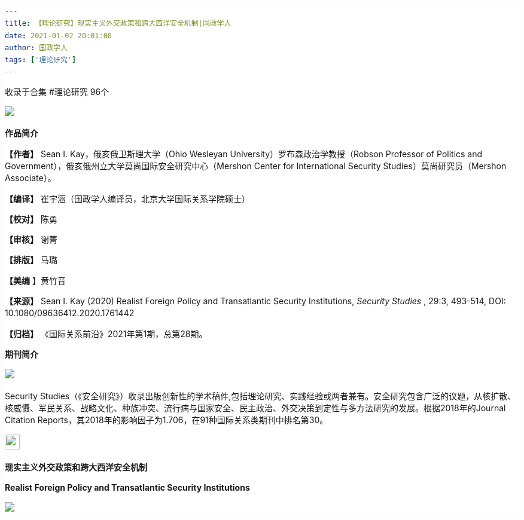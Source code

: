 ```yaml
---
title: 【理论研究】现实主义外交政策和跨大西洋安全机制|国政学人
date: 2021-01-02 20:01:00
author: 国政学人
tags: ['理论研究']
---
```



收录于合集 #理论研究 96个

![](/images/1723/2.jpeg)

  

**作品简介**

 **【作者】** Sean I. Kay，俄亥俄卫斯理大学（Ohio Wesleyan University）罗布森政治学教授（Robson
Professor of Politics and Government），俄亥俄州立大学莫尚国际安全研究中心（Mershon Center for
International Security Studies）莫尚研究员（Mershon Associate）。

 **【编译】** 崔宇涵（国政学人编译员，北京大学国际关系学院硕士）

 **【校对】** 陈勇

 **【审核】** 谢菁

 **【排版】** 马璐

 **【美编** 】黄竹音

 **【来源】** Sean I. Kay (2020) Realist Foreign Policy and Transatlantic Security
Institutions, _Security Studies_ , 29:3, 493-514, DOI:
10.1080/09636412.2020.1761442

 **【归档】** 《国际关系前沿》2021年第1期，总第28期。

  

 **期刊简介**

  

![](/images/1723/3.png)

  
Security
Studies（《安全研究》）收录出版创新性的学术稿件,包括理论研究、实践经验或两者兼有。安全研究包含广泛的议题，从核扩散、核威慑、军民关系、战略文化、种族冲突、流行病与国家安全、民主政治、外交决策到定性与多方法研究的发展。根据2018年的Journal
Citation Reports，其2018年的影响因子为1.706，在91种国际关系类期刊中排名第30。

  

<img src='/images/1723/4.jpeg' width='25' height='25' />

 **现实主义外交政策和跨大西洋安全机制**  

 **Realist Foreign Policy and Transatlantic Security Institutions**  

<img src='/images/1723/5.png' width='100%' />
